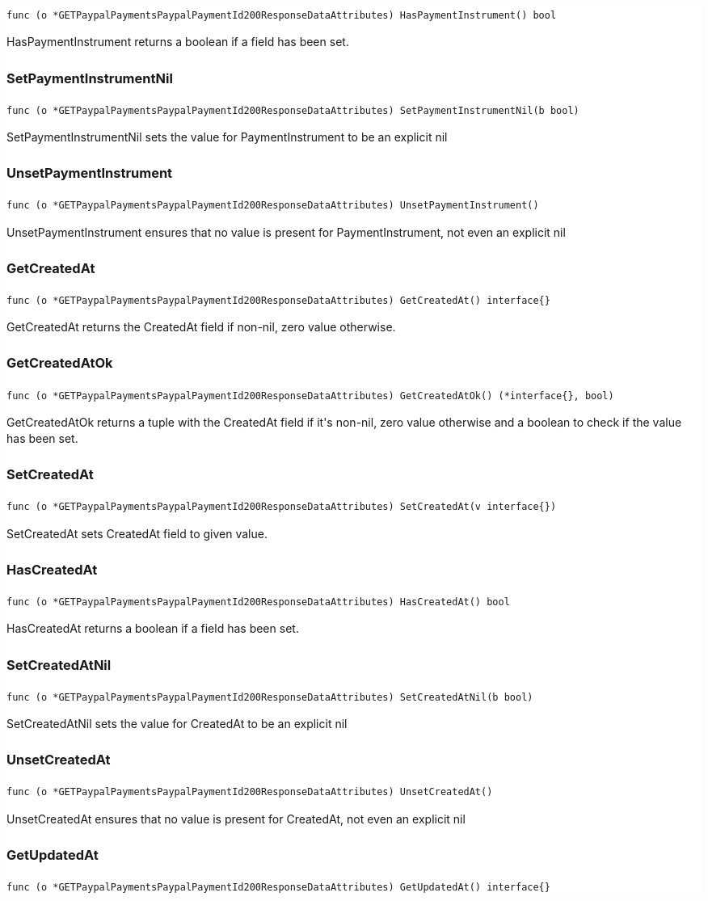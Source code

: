 `func (o *GETPaypalPaymentsPaypalPaymentId200ResponseDataAttributes) HasPaymentInstrument() bool`

HasPaymentInstrument returns a boolean if a field has been set.

### SetPaymentInstrumentNil

`func (o *GETPaypalPaymentsPaypalPaymentId200ResponseDataAttributes) SetPaymentInstrumentNil(b bool)`

 SetPaymentInstrumentNil sets the value for PaymentInstrument to be an explicit nil

### UnsetPaymentInstrument
`func (o *GETPaypalPaymentsPaypalPaymentId200ResponseDataAttributes) UnsetPaymentInstrument()`

UnsetPaymentInstrument ensures that no value is present for PaymentInstrument, not even an explicit nil
### GetCreatedAt

`func (o *GETPaypalPaymentsPaypalPaymentId200ResponseDataAttributes) GetCreatedAt() interface{}`

GetCreatedAt returns the CreatedAt field if non-nil, zero value otherwise.

### GetCreatedAtOk

`func (o *GETPaypalPaymentsPaypalPaymentId200ResponseDataAttributes) GetCreatedAtOk() (*interface{}, bool)`

GetCreatedAtOk returns a tuple with the CreatedAt field if it's non-nil, zero value otherwise
and a boolean to check if the value has been set.

### SetCreatedAt

`func (o *GETPaypalPaymentsPaypalPaymentId200ResponseDataAttributes) SetCreatedAt(v interface{})`

SetCreatedAt sets CreatedAt field to given value.

### HasCreatedAt

`func (o *GETPaypalPaymentsPaypalPaymentId200ResponseDataAttributes) HasCreatedAt() bool`

HasCreatedAt returns a boolean if a field has been set.

### SetCreatedAtNil

`func (o *GETPaypalPaymentsPaypalPaymentId200ResponseDataAttributes) SetCreatedAtNil(b bool)`

 SetCreatedAtNil sets the value for CreatedAt to be an explicit nil

### UnsetCreatedAt
`func (o *GETPaypalPaymentsPaypalPaymentId200ResponseDataAttributes) UnsetCreatedAt()`

UnsetCreatedAt ensures that no value is present for CreatedAt, not even an explicit nil
### GetUpdatedAt

`func (o *GETPaypalPaymentsPaypalPaymentId200ResponseDataAttributes) GetUpdatedAt() interface{}`
